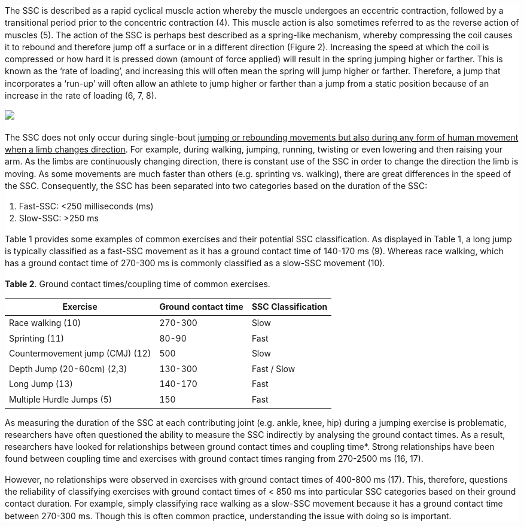 The SSC is described as a rapid cyclical muscle action whereby the muscle undergoes an eccentric contraction, followed by a transitional period prior to the concentric contraction (4). This muscle action is also sometimes referred to as the reverse action of muscles (5). The action of the SSC is perhaps best described as a spring-like mechanism, whereby compressing the coil causes it to rebound and therefore jump off a surface or in a different direction (Figure 2). Increasing the speed at which the coil is compressed or how hard it is pressed down (amount of force applied) will result in the spring jumping higher or farther. This is known as the ‘rate of loading’, and increasing this will often mean the spring will jump higher or farther. Therefore, a jump that incorporates a ‘run-up’ will often allow an athlete to jump higher or farther than a jump from a static position because of an increase in the rate of loading (6, 7, 8).

![](https://www.scienceforsport.com/wp-content/uploads/2016/01/Figure-2-Spring-like-mechanism-of-the-Stretch-Shortening-Cycle-SSC.png)

The SSC does not only occur during single-bout [jumping or rebounding movements but also during any form of human movement when a limb changes direction](https://www.scienceforsport.com/multidirectional-plyometrics-how-do-these-impact-jump-change-of-direction-and-dynamic-postural-control/). For example, during walking, jumping, running, twisting or even lowering and then raising your arm. As the limbs are continuously changing direction, there is constant use of the SSC in order to change the direction the limb is moving. As some movements are much faster than others (e.g. sprinting vs. walking), there are great differences in the speed of the SSC. Consequently, the SSC has been separated into two categories based on the duration of the SSC:

1. Fast-SSC: <250 milliseconds (ms)
2. Slow-SSC: >250 ms

Table 1 provides some examples of common exercises and their potential SSC classification. As displayed in Table 1, a long jump is typically classified as a fast-SSC movement as it has a ground contact time of 140-170 ms (9). Whereas race walking, which has a ground contact time of 270-300 ms is commonly classified as a slow-SSC movement (10).

**Table 2**. Ground contact times/coupling time of common exercises.

| **Exercise**                    | **Ground contact time** | **SSC Classification** |
| ------------------------------- | ----------------------- | ---------------------- |
| Race walking (10)               | 270-300                 | Slow                   |
| Sprinting (11)                  | 80-90                   | Fast                   |
| Countermovement jump (CMJ) (12) | 500                     | Slow                   |
| Depth Jump (20-60cm) (2,3)      | 130-300                 | Fast / Slow            |
| Long Jump (13)                  | 140-170                 | Fast                   |
| Multiple Hurdle Jumps (5)       | 150                     | Fast                   |

As measuring the duration of the SSC at each contributing joint (e.g. ankle, knee, hip) during a jumping exercise is problematic, researchers have often questioned the ability to measure the SSC indirectly by analysing the ground contact times. As a result, researchers have looked for relationships between ground contact times and coupling time*. Strong relationships have been found between coupling time and exercises with ground contact times ranging from 270-2500 ms (16, 17).

However, no relationships were observed in exercises with ground contact times of 400-800 ms (17). This, therefore, questions the reliability of classifying exercises with ground contact times of < 850 ms into particular SSC categories based on their ground contact duration. For example, simply classifying race walking as a slow-SSC movement because it has a ground contact time between 270-300 ms. Though this is often common practice, understanding the issue with doing so is important.
